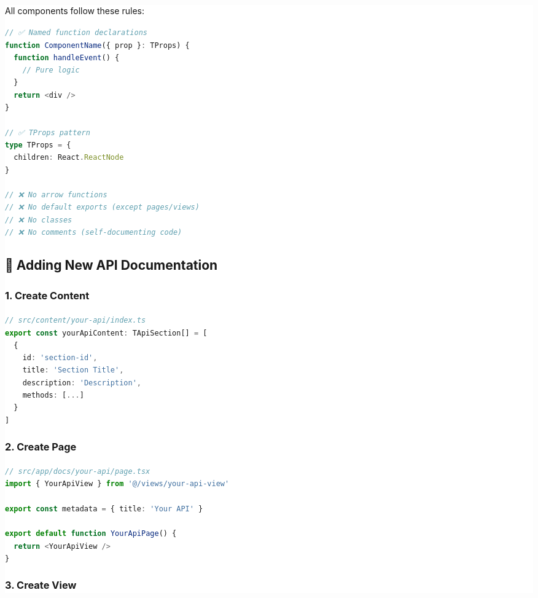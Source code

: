 All components follow these rules:

```typescript
// ✅ Named function declarations
function ComponentName({ prop }: TProps) {
  function handleEvent() {
    // Pure logic
  }
  return <div />
}

// ✅ TProps pattern
type TProps = {
  children: React.ReactNode
}

// ❌ No arrow functions
// ❌ No default exports (except pages/views)
// ❌ No classes
// ❌ No comments (self-documenting code)
```

## 📝 Adding New API Documentation

### 1. Create Content

```typescript
// src/content/your-api/index.ts
export const yourApiContent: TApiSection[] = [
  {
    id: 'section-id',
    title: 'Section Title',
    description: 'Description',
    methods: [...]
  }
]
```

### 2. Create Page

```typescript
// src/app/docs/your-api/page.tsx
import { YourApiView } from '@/views/your-api-view'

export const metadata = { title: 'Your API' }

export default function YourApiPage() {
  return <YourApiView />
}
```

### 3. Create View
